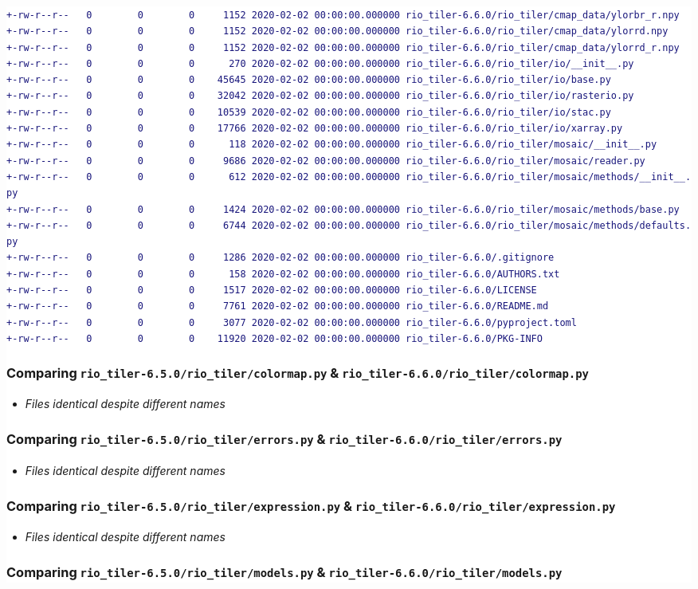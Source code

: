 ```diff
+-rw-r--r--   0        0        0     1152 2020-02-02 00:00:00.000000 rio_tiler-6.6.0/rio_tiler/cmap_data/ylorbr_r.npy
+-rw-r--r--   0        0        0     1152 2020-02-02 00:00:00.000000 rio_tiler-6.6.0/rio_tiler/cmap_data/ylorrd.npy
+-rw-r--r--   0        0        0     1152 2020-02-02 00:00:00.000000 rio_tiler-6.6.0/rio_tiler/cmap_data/ylorrd_r.npy
+-rw-r--r--   0        0        0      270 2020-02-02 00:00:00.000000 rio_tiler-6.6.0/rio_tiler/io/__init__.py
+-rw-r--r--   0        0        0    45645 2020-02-02 00:00:00.000000 rio_tiler-6.6.0/rio_tiler/io/base.py
+-rw-r--r--   0        0        0    32042 2020-02-02 00:00:00.000000 rio_tiler-6.6.0/rio_tiler/io/rasterio.py
+-rw-r--r--   0        0        0    10539 2020-02-02 00:00:00.000000 rio_tiler-6.6.0/rio_tiler/io/stac.py
+-rw-r--r--   0        0        0    17766 2020-02-02 00:00:00.000000 rio_tiler-6.6.0/rio_tiler/io/xarray.py
+-rw-r--r--   0        0        0      118 2020-02-02 00:00:00.000000 rio_tiler-6.6.0/rio_tiler/mosaic/__init__.py
+-rw-r--r--   0        0        0     9686 2020-02-02 00:00:00.000000 rio_tiler-6.6.0/rio_tiler/mosaic/reader.py
+-rw-r--r--   0        0        0      612 2020-02-02 00:00:00.000000 rio_tiler-6.6.0/rio_tiler/mosaic/methods/__init__.py
+-rw-r--r--   0        0        0     1424 2020-02-02 00:00:00.000000 rio_tiler-6.6.0/rio_tiler/mosaic/methods/base.py
+-rw-r--r--   0        0        0     6744 2020-02-02 00:00:00.000000 rio_tiler-6.6.0/rio_tiler/mosaic/methods/defaults.py
+-rw-r--r--   0        0        0     1286 2020-02-02 00:00:00.000000 rio_tiler-6.6.0/.gitignore
+-rw-r--r--   0        0        0      158 2020-02-02 00:00:00.000000 rio_tiler-6.6.0/AUTHORS.txt
+-rw-r--r--   0        0        0     1517 2020-02-02 00:00:00.000000 rio_tiler-6.6.0/LICENSE
+-rw-r--r--   0        0        0     7761 2020-02-02 00:00:00.000000 rio_tiler-6.6.0/README.md
+-rw-r--r--   0        0        0     3077 2020-02-02 00:00:00.000000 rio_tiler-6.6.0/pyproject.toml
+-rw-r--r--   0        0        0    11920 2020-02-02 00:00:00.000000 rio_tiler-6.6.0/PKG-INFO
```

### Comparing `rio_tiler-6.5.0/rio_tiler/colormap.py` & `rio_tiler-6.6.0/rio_tiler/colormap.py`

 * *Files identical despite different names*

### Comparing `rio_tiler-6.5.0/rio_tiler/errors.py` & `rio_tiler-6.6.0/rio_tiler/errors.py`

 * *Files identical despite different names*

### Comparing `rio_tiler-6.5.0/rio_tiler/expression.py` & `rio_tiler-6.6.0/rio_tiler/expression.py`

 * *Files identical despite different names*

### Comparing `rio_tiler-6.5.0/rio_tiler/models.py` & `rio_tiler-6.6.0/rio_tiler/models.py`
